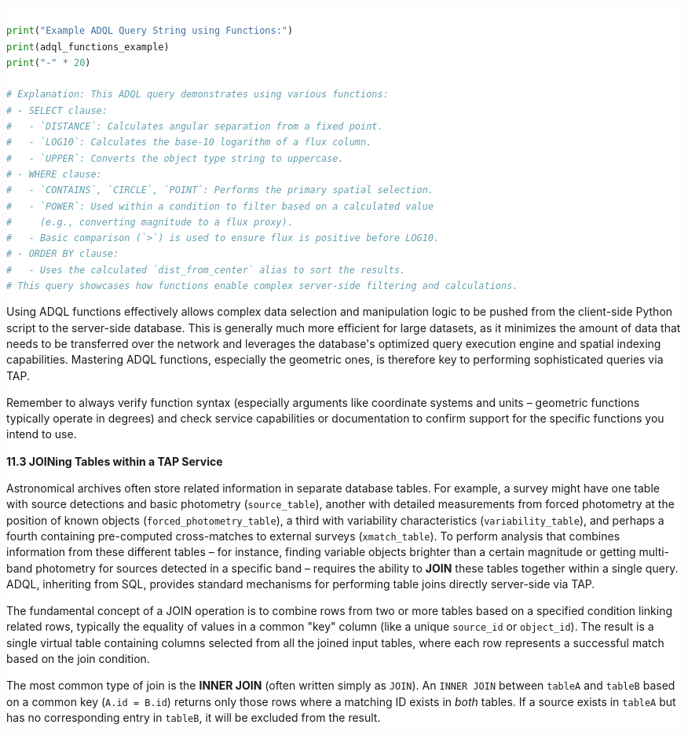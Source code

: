 ```python

print("Example ADQL Query String using Functions:")
print(adql_functions_example)
print("-" * 20)

# Explanation: This ADQL query demonstrates using various functions:
# - SELECT clause:
#   - `DISTANCE`: Calculates angular separation from a fixed point.
#   - `LOG10`: Calculates the base-10 logarithm of a flux column.
#   - `UPPER`: Converts the object type string to uppercase.
# - WHERE clause:
#   - `CONTAINS`, `CIRCLE`, `POINT`: Performs the primary spatial selection.
#   - `POWER`: Used within a condition to filter based on a calculated value 
#     (e.g., converting magnitude to a flux proxy).
#   - Basic comparison (`>`) is used to ensure flux is positive before LOG10.
# - ORDER BY clause:
#   - Uses the calculated `dist_from_center` alias to sort the results.
# This query showcases how functions enable complex server-side filtering and calculations.
```

Using ADQL functions effectively allows complex data selection and manipulation logic to be pushed from the client-side Python script to the server-side database. This is generally much more efficient for large datasets, as it minimizes the amount of data that needs to be transferred over the network and leverages the database's optimized query execution engine and spatial indexing capabilities. Mastering ADQL functions, especially the geometric ones, is therefore key to performing sophisticated queries via TAP.

Remember to always verify function syntax (especially arguments like coordinate systems and units – geometric functions typically operate in degrees) and check service capabilities or documentation to confirm support for the specific functions you intend to use.

**11.3 JOINing Tables within a TAP Service**

Astronomical archives often store related information in separate database tables. For example, a survey might have one table with source detections and basic photometry (`source_table`), another with detailed measurements from forced photometry at the position of known objects (`forced_photometry_table`), a third with variability characteristics (`variability_table`), and perhaps a fourth containing pre-computed cross-matches to external surveys (`xmatch_table`). To perform analysis that combines information from these different tables – for instance, finding variable objects brighter than a certain magnitude or getting multi-band photometry for sources detected in a specific band – requires the ability to **JOIN** these tables together within a single query. ADQL, inheriting from SQL, provides standard mechanisms for performing table joins directly server-side via TAP.

The fundamental concept of a JOIN operation is to combine rows from two or more tables based on a specified condition linking related rows, typically the equality of values in a common "key" column (like a unique `source_id` or `object_id`). The result is a single virtual table containing columns selected from all the joined input tables, where each row represents a successful match based on the join condition.

The most common type of join is the **INNER JOIN** (often written simply as `JOIN`). An `INNER JOIN` between `tableA` and `tableB` based on a common key (`A.id = B.id`) returns only those rows where a matching ID exists in *both* tables. If a source exists in `tableA` but has no corresponding entry in `tableB`, it will be excluded from the result.
